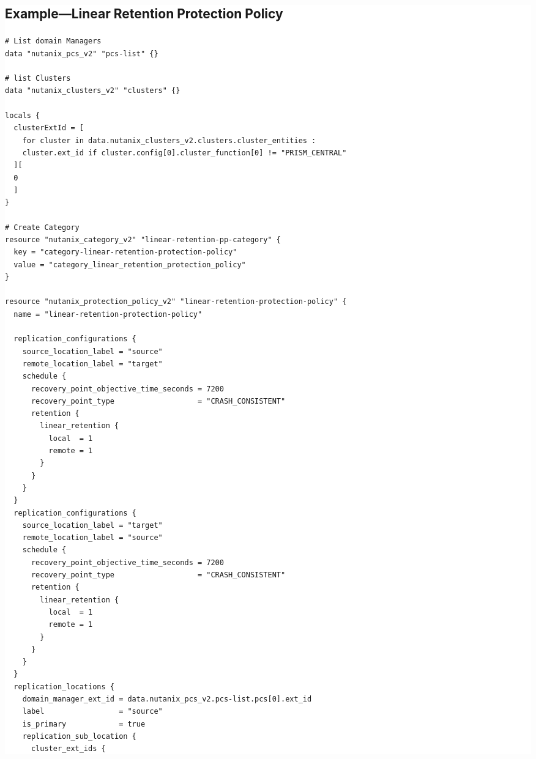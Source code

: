 ```hcl
```

## Example—Linear Retention Protection Policy

```hcl
# List domain Managers
data "nutanix_pcs_v2" "pcs-list" {}

# list Clusters 
data "nutanix_clusters_v2" "clusters" {}

locals {
  clusterExtId = [
    for cluster in data.nutanix_clusters_v2.clusters.cluster_entities :
    cluster.ext_id if cluster.config[0].cluster_function[0] != "PRISM_CENTRAL"
  ][
  0
  ]
}

# Create Category
resource "nutanix_category_v2" "linear-retention-pp-category" {
  key = "category-linear-retention-protection-policy"
  value = "category_linear_retention_protection_policy"
}

resource "nutanix_protection_policy_v2" "linear-retention-protection-policy" {
  name = "linear-retention-protection-policy"

  replication_configurations {
    source_location_label = "source"
    remote_location_label = "target"
    schedule {
      recovery_point_objective_time_seconds = 7200
      recovery_point_type                   = "CRASH_CONSISTENT"
      retention {
        linear_retention {
          local  = 1
          remote = 1
        }
      }
    }
  }
  replication_configurations {
    source_location_label = "target"
    remote_location_label = "source"
    schedule {
      recovery_point_objective_time_seconds = 7200
      recovery_point_type                   = "CRASH_CONSISTENT"
      retention {
        linear_retention {
          local  = 1
          remote = 1
        }
      }
    }
  }
  replication_locations {
    domain_manager_ext_id = data.nutanix_pcs_v2.pcs-list.pcs[0].ext_id
    label                 = "source"
    is_primary            = true
    replication_sub_location {
      cluster_ext_ids {
```